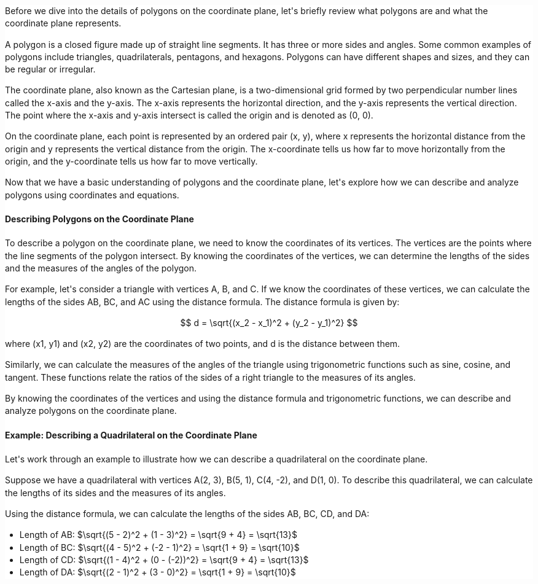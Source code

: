 Before we dive into the details of polygons on the coordinate plane, let's briefly review what polygons are and what the coordinate plane represents.

A polygon is a closed figure made up of straight line segments. It has three or more sides and angles. Some common examples of polygons include triangles, quadrilaterals, pentagons, and hexagons. Polygons can have different shapes and sizes, and they can be regular or irregular.

The coordinate plane, also known as the Cartesian plane, is a two-dimensional grid formed by two perpendicular number lines called the x-axis and the y-axis. The x-axis represents the horizontal direction, and the y-axis represents the vertical direction. The point where the x-axis and y-axis intersect is called the origin and is denoted as (0, 0).

On the coordinate plane, each point is represented by an ordered pair (x, y), where x represents the horizontal distance from the origin and y represents the vertical distance from the origin. The x-coordinate tells us how far to move horizontally from the origin, and the y-coordinate tells us how far to move vertically.

Now that we have a basic understanding of polygons and the coordinate plane, let's explore how we can describe and analyze polygons using coordinates and equations.

#### Describing Polygons on the Coordinate Plane

To describe a polygon on the coordinate plane, we need to know the coordinates of its vertices. The vertices are the points where the line segments of the polygon intersect. By knowing the coordinates of the vertices, we can determine the lengths of the sides and the measures of the angles of the polygon.

For example, let's consider a triangle with vertices A, B, and C. If we know the coordinates of these vertices, we can calculate the lengths of the sides AB, BC, and AC using the distance formula. The distance formula is given by:

$$
d = \sqrt{(x_2 - x_1)^2 + (y_2 - y_1)^2}
$$

where (x1, y1) and (x2, y2) are the coordinates of two points, and d is the distance between them.

Similarly, we can calculate the measures of the angles of the triangle using trigonometric functions such as sine, cosine, and tangent. These functions relate the ratios of the sides of a right triangle to the measures of its angles.

By knowing the coordinates of the vertices and using the distance formula and trigonometric functions, we can describe and analyze polygons on the coordinate plane.

#### Example: Describing a Quadrilateral on the Coordinate Plane

Let's work through an example to illustrate how we can describe a quadrilateral on the coordinate plane.

Suppose we have a quadrilateral with vertices A(2, 3), B(5, 1), C(4, -2), and D(1, 0). To describe this quadrilateral, we can calculate the lengths of its sides and the measures of its angles.

Using the distance formula, we can calculate the lengths of the sides AB, BC, CD, and DA:

- Length of AB: $\sqrt{(5 - 2)^2 + (1 - 3)^2} = \sqrt{9 + 4} = \sqrt{13}$
- Length of BC: $\sqrt{(4 - 5)^2 + (-2 - 1)^2} = \sqrt{1 + 9} = \sqrt{10}$
- Length of CD: $\sqrt{(1 - 4)^2 + (0 - (-2))^2} = \sqrt{9 + 4} = \sqrt{13}$
- Length of DA: $\sqrt{(2 - 1)^2 + (3 - 0)^2} = \sqrt{1 + 9} = \sqrt{10}$
